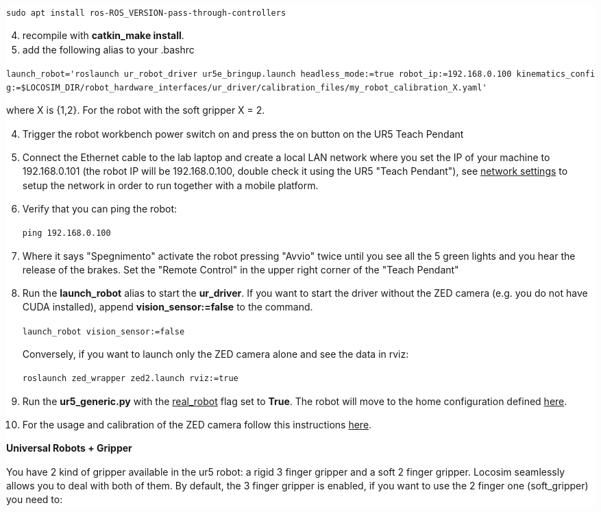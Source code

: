 ```
sudo apt install ros-ROS_VERSION-pass-through-controllers
```

4. recompile with **catkin_make install**.
5. add the following alias to your .bashrc

```
launch_robot='roslaunch ur_robot_driver ur5e_bringup.launch headless_mode:=true robot_ip:=192.168.0.100 kinematics_config:=$LOCOSIM_DIR/robot_hardware_interfaces/ur_driver/calibration_files/my_robot_calibration_X.yaml'
```

where X is {1,2}. For the robot with the soft gripper X = 2. 

4. Trigger the robot workbench power switch on  and press the on button on the UR5 Teach Pendant

5. Connect the Ethernet cable to the lab laptop and create a local LAN network where you set the IP of your machine to 192.168.0.101 (the robot IP will be 192.168.0.100, double check it using the UR5 "Teach Pendant"), see [network settings](https://github.com/mfocchi/locosim/blob/develop/network_settings.md) to setup the network in order to run together with a mobile platform.

6. Verify that you can ping the robot:

   ```
   ping 192.168.0.100
   ```

7. Where it says "Spegnimento" activate the robot pressing "Avvio" twice until you see all the 5 green lights and you hear the release of the brakes. Set the "Remote Control" in the upper right corner of the "Teach Pendant"

8. Run the **launch_robot** alias to start the **ur_driver**. If you want to start the driver without the ZED camera (e.g. you do not have CUDA installed), append **vision_sensor:=false** to the command. 

   ```
   launch_robot vision_sensor:=false
   ```

   Conversely, if you want to launch only the ZED camera alone and see the data in rviz:

   ```
   roslaunch zed_wrapper zed2.launch rviz:=true
   ```

9. Run the **ur5_generic.py** with the  [real_robot](https://github.com/mfocchi/robot_control/blob/2e88a9a1cc8b09753fa18e7ac936514dc1d27b8d/lab_exercises/lab_palopoli/params.py#L30) flag set to **True**. The robot will move to the home configuration defined  [here](https://github.com/mfocchi/robot_control/blob/babb5ff9ad09fec32c7ceaeef3d02715c6d067ab/lab_exercises/lab_palopoli/params.py#L26).

10. For the usage and calibration of the ZED camera follow this instructions [here](https://github.com/mfocchi/locosim/blob/develop/figs/zed_calibration.md).



**Universal Robots  + Gripper**

You have 2 kind of gripper available in the ur5 robot: a rigid 3 finger gripper and a soft 2 finger gripper.  Locosim seamlessly allows you to deal with both of them. By default, the 3 finger gripper is enabled, if you want to use the 2 finger one (soft_gripper)  you need to:

